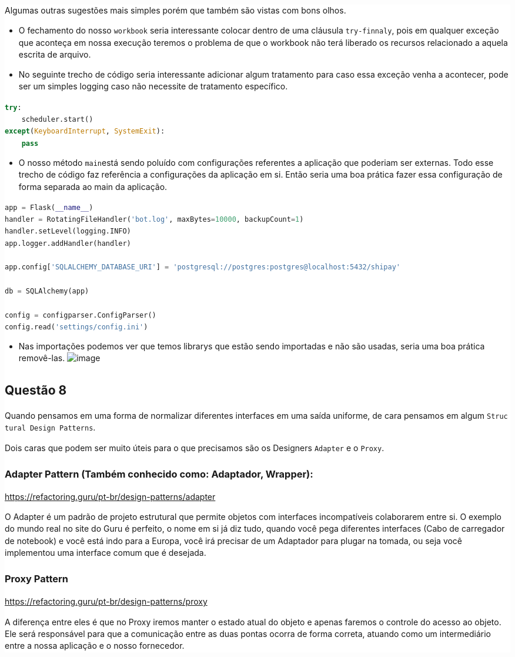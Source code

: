 Algumas outras sugestões mais simples porém que também são vistas com bons olhos.

- O fechamento do nosso  `workbook` seria interessante colocar dentro de uma cláusula `try-finnaly`, pois em qualquer exceção que aconteça em nossa execução teremos o problema de que o workbook não terá liberado os recursos relacionado a aquela escrita de arquivo.

- No seguinte trecho de código seria interessante adicionar algum tratamento para caso essa exceção venha a acontecer, pode ser um simples logging caso não necessite de tratamento específico. 
```python
try:
    scheduler.start()
except(KeyboardInterrupt, SystemExit):
    pass
```

- O nosso método `main`está sendo poluído com configurações referentes a aplicação que poderiam ser externas. Todo esse trecho de código faz referência a configurações da aplicação em si. Então seria uma boa prática fazer essa configuração de forma separada ao main da aplicação.
```python
app = Flask(__name__)
handler = RotatingFileHandler('bot.log', maxBytes=10000, backupCount=1)
handler.setLevel(logging.INFO)
app.logger.addHandler(handler)

app.config['SQLALCHEMY_DATABASE_URI'] = 'postgresql://postgres:postgres@localhost:5432/shipay'

db = SQLAlchemy(app)

config = configparser.ConfigParser()
config.read('settings/config.ini')
```

- Nas importações podemos ver que temos librarys que estão sendo importadas e não são usadas, seria uma boa prática removê-las.
![image](https://github.com/wesleygurgel/hooks/assets/39765254/ccc1c467-eb89-4229-a2e5-b773439a8243)

## Questão 8

Quando pensamos em uma forma de normalizar diferentes interfaces em uma saída uniforme, de cara pensamos em algum `Structural Design Patterns`.

Dois caras que podem ser muito úteis para o que precisamos são os Designers `Adapter` e o `Proxy`.

### Adapter Pattern (Também conhecido como: Adaptador, Wrapper):
https://refactoring.guru/pt-br/design-patterns/adapter

O Adapter é um padrão de projeto estrutural que permite objetos com interfaces incompatíveis colaborarem entre si.
O exemplo do mundo real no site do Guru é perfeito, o nome em si já diz tudo, quando você pega diferentes interfaces (Cabo de carregador de notebook) e você está indo para a Europa, você irá precisar de um Adaptador para plugar na tomada, ou seja você implementou uma interface comum que é desejada.

### Proxy Pattern
https://refactoring.guru/pt-br/design-patterns/proxy

A diferença entre eles é que no Proxy iremos manter o estado atual do objeto e apenas faremos o controle do acesso ao objeto. Ele será responsável para que a comunicação entre as duas pontas ocorra de forma correta, atuando como um intermediário entre a nossa aplicação e o nosso fornecedor.
